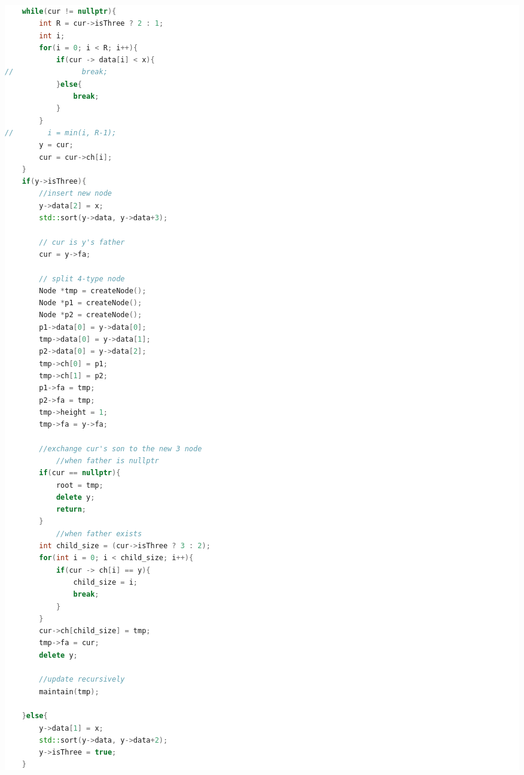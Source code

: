 ```cpp
    while(cur != nullptr){
        int R = cur->isThree ? 2 : 1;
        int i;
        for(i = 0; i < R; i++){
            if(cur -> data[i] < x){
//                break;
            }else{
                break;
            }
        }
//        i = min(i, R-1);
        y = cur;
        cur = cur->ch[i];
    }
    if(y->isThree){
        //insert new node
        y->data[2] = x;
        std::sort(y->data, y->data+3);

        // cur is y's father
        cur = y->fa;

        // split 4-type node
        Node *tmp = createNode();
        Node *p1 = createNode();
        Node *p2 = createNode();
        p1->data[0] = y->data[0];
        tmp->data[0] = y->data[1];
        p2->data[0] = y->data[2];
        tmp->ch[0] = p1;
        tmp->ch[1] = p2;
        p1->fa = tmp;
        p2->fa = tmp;
        tmp->height = 1;
        tmp->fa = y->fa;

        //exchange cur's son to the new 3 node
            //when father is nullptr
        if(cur == nullptr){
            root = tmp;
            delete y;
            return;
        }
            //when father exists
        int child_size = (cur->isThree ? 3 : 2);
        for(int i = 0; i < child_size; i++){
            if(cur -> ch[i] == y){
                child_size = i;
                break;
            }
        }
        cur->ch[child_size] = tmp;
        tmp->fa = cur;
        delete y;

        //update recursively
        maintain(tmp);

    }else{
        y->data[1] = x;
        std::sort(y->data, y->data+2);
        y->isThree = true;
    }
```